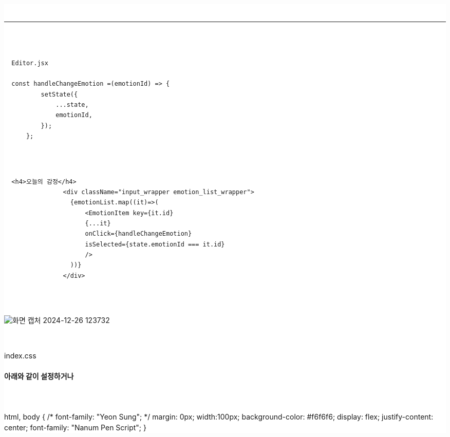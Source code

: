 <br>

-------------------------------------------

      
<br>
<br>

      
      Editor.jsx
      
      const handleChangeEmotion =(emotionId) => {
              setState({
                  ...state,
                  emotionId,
              });
          };
      
      
      
<br>
<br>
      
      <h4>오늘의 감정</h4>
                    <div className="input_wrapper emotion_list_wrapper">
                      {emotionList.map((it)=>(
                          <EmotionItem key={it.id}
                          {...it}
                          onClick={handleChangeEmotion}
                          isSelected={state.emotionId === it.id}
                          />
                      ))}
                    </div>
<br>
<br>


![화면 캡처 2024-12-26 123732](https://github.com/user-attachments/assets/ec8193df-5d01-4d08-9b66-4658c5a8ffd0)

<br>


index.css 
#### 아래와 같이 설정하거나 

<br>
<br>
      html,
      body {
       /*  font-family: "Yeon Sung"; */
        margin: 0px;
        width:100px;
        background-color: #f6f6f6;
        display: flex;
        justify-content: center;
        font-family: "Nanum Pen Script";
      }
      